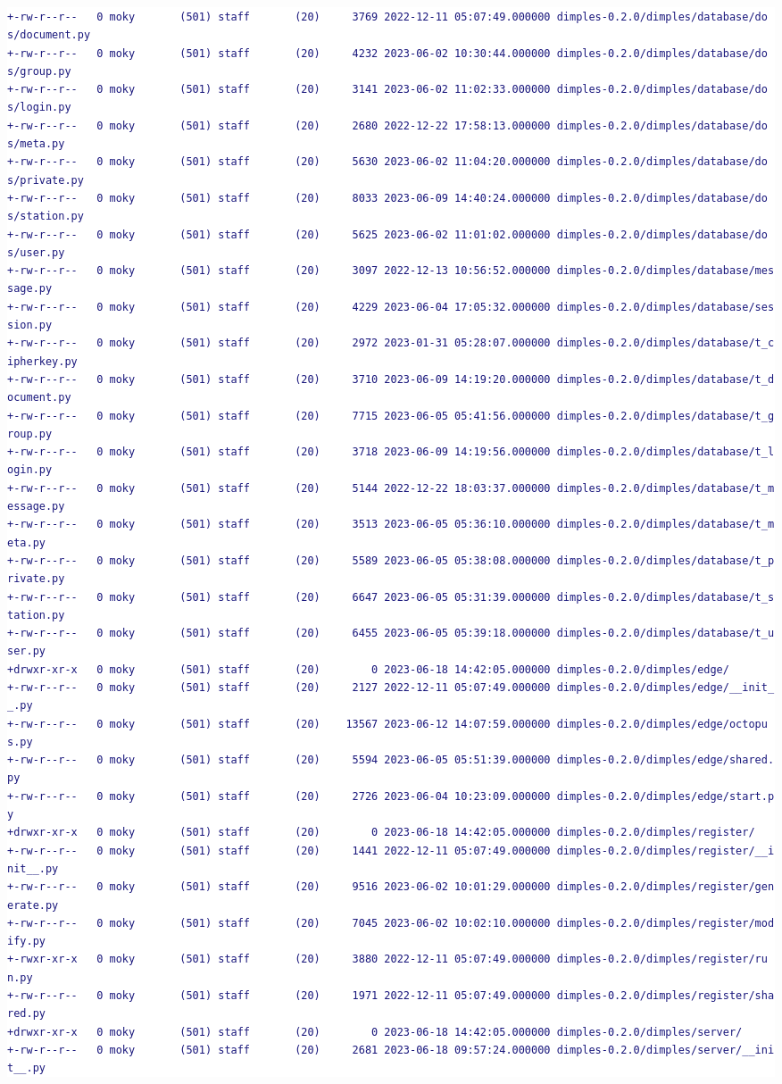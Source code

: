 ```diff
+-rw-r--r--   0 moky       (501) staff       (20)     3769 2022-12-11 05:07:49.000000 dimples-0.2.0/dimples/database/dos/document.py
+-rw-r--r--   0 moky       (501) staff       (20)     4232 2023-06-02 10:30:44.000000 dimples-0.2.0/dimples/database/dos/group.py
+-rw-r--r--   0 moky       (501) staff       (20)     3141 2023-06-02 11:02:33.000000 dimples-0.2.0/dimples/database/dos/login.py
+-rw-r--r--   0 moky       (501) staff       (20)     2680 2022-12-22 17:58:13.000000 dimples-0.2.0/dimples/database/dos/meta.py
+-rw-r--r--   0 moky       (501) staff       (20)     5630 2023-06-02 11:04:20.000000 dimples-0.2.0/dimples/database/dos/private.py
+-rw-r--r--   0 moky       (501) staff       (20)     8033 2023-06-09 14:40:24.000000 dimples-0.2.0/dimples/database/dos/station.py
+-rw-r--r--   0 moky       (501) staff       (20)     5625 2023-06-02 11:01:02.000000 dimples-0.2.0/dimples/database/dos/user.py
+-rw-r--r--   0 moky       (501) staff       (20)     3097 2022-12-13 10:56:52.000000 dimples-0.2.0/dimples/database/message.py
+-rw-r--r--   0 moky       (501) staff       (20)     4229 2023-06-04 17:05:32.000000 dimples-0.2.0/dimples/database/session.py
+-rw-r--r--   0 moky       (501) staff       (20)     2972 2023-01-31 05:28:07.000000 dimples-0.2.0/dimples/database/t_cipherkey.py
+-rw-r--r--   0 moky       (501) staff       (20)     3710 2023-06-09 14:19:20.000000 dimples-0.2.0/dimples/database/t_document.py
+-rw-r--r--   0 moky       (501) staff       (20)     7715 2023-06-05 05:41:56.000000 dimples-0.2.0/dimples/database/t_group.py
+-rw-r--r--   0 moky       (501) staff       (20)     3718 2023-06-09 14:19:56.000000 dimples-0.2.0/dimples/database/t_login.py
+-rw-r--r--   0 moky       (501) staff       (20)     5144 2022-12-22 18:03:37.000000 dimples-0.2.0/dimples/database/t_message.py
+-rw-r--r--   0 moky       (501) staff       (20)     3513 2023-06-05 05:36:10.000000 dimples-0.2.0/dimples/database/t_meta.py
+-rw-r--r--   0 moky       (501) staff       (20)     5589 2023-06-05 05:38:08.000000 dimples-0.2.0/dimples/database/t_private.py
+-rw-r--r--   0 moky       (501) staff       (20)     6647 2023-06-05 05:31:39.000000 dimples-0.2.0/dimples/database/t_station.py
+-rw-r--r--   0 moky       (501) staff       (20)     6455 2023-06-05 05:39:18.000000 dimples-0.2.0/dimples/database/t_user.py
+drwxr-xr-x   0 moky       (501) staff       (20)        0 2023-06-18 14:42:05.000000 dimples-0.2.0/dimples/edge/
+-rw-r--r--   0 moky       (501) staff       (20)     2127 2022-12-11 05:07:49.000000 dimples-0.2.0/dimples/edge/__init__.py
+-rw-r--r--   0 moky       (501) staff       (20)    13567 2023-06-12 14:07:59.000000 dimples-0.2.0/dimples/edge/octopus.py
+-rw-r--r--   0 moky       (501) staff       (20)     5594 2023-06-05 05:51:39.000000 dimples-0.2.0/dimples/edge/shared.py
+-rw-r--r--   0 moky       (501) staff       (20)     2726 2023-06-04 10:23:09.000000 dimples-0.2.0/dimples/edge/start.py
+drwxr-xr-x   0 moky       (501) staff       (20)        0 2023-06-18 14:42:05.000000 dimples-0.2.0/dimples/register/
+-rw-r--r--   0 moky       (501) staff       (20)     1441 2022-12-11 05:07:49.000000 dimples-0.2.0/dimples/register/__init__.py
+-rw-r--r--   0 moky       (501) staff       (20)     9516 2023-06-02 10:01:29.000000 dimples-0.2.0/dimples/register/generate.py
+-rw-r--r--   0 moky       (501) staff       (20)     7045 2023-06-02 10:02:10.000000 dimples-0.2.0/dimples/register/modify.py
+-rwxr-xr-x   0 moky       (501) staff       (20)     3880 2022-12-11 05:07:49.000000 dimples-0.2.0/dimples/register/run.py
+-rw-r--r--   0 moky       (501) staff       (20)     1971 2022-12-11 05:07:49.000000 dimples-0.2.0/dimples/register/shared.py
+drwxr-xr-x   0 moky       (501) staff       (20)        0 2023-06-18 14:42:05.000000 dimples-0.2.0/dimples/server/
+-rw-r--r--   0 moky       (501) staff       (20)     2681 2023-06-18 09:57:24.000000 dimples-0.2.0/dimples/server/__init__.py
```